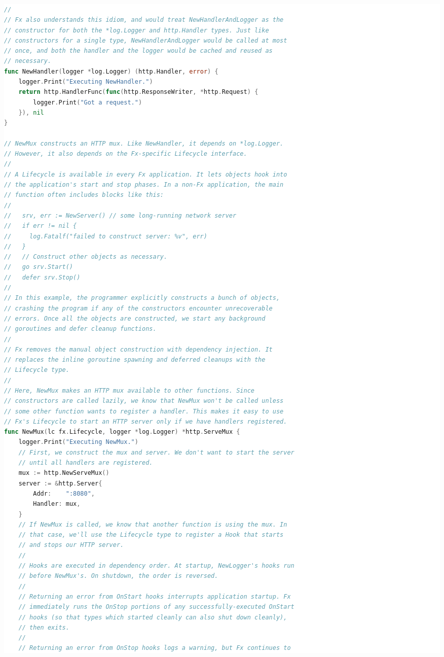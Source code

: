 ```go
//
// Fx also understands this idiom, and would treat NewHandlerAndLogger as the
// constructor for both the *log.Logger and http.Handler types. Just like
// constructors for a single type, NewHandlerAndLogger would be called at most
// once, and both the handler and the logger would be cached and reused as
// necessary.
func NewHandler(logger *log.Logger) (http.Handler, error) {
	logger.Print("Executing NewHandler.")
	return http.HandlerFunc(func(http.ResponseWriter, *http.Request) {
		logger.Print("Got a request.")
	}), nil
}

// NewMux constructs an HTTP mux. Like NewHandler, it depends on *log.Logger.
// However, it also depends on the Fx-specific Lifecycle interface.
//
// A Lifecycle is available in every Fx application. It lets objects hook into
// the application's start and stop phases. In a non-Fx application, the main
// function often includes blocks like this:
//
//   srv, err := NewServer() // some long-running network server
//   if err != nil {
//     log.Fatalf("failed to construct server: %v", err)
//   }
//   // Construct other objects as necessary.
//   go srv.Start()
//   defer srv.Stop()
//
// In this example, the programmer explicitly constructs a bunch of objects,
// crashing the program if any of the constructors encounter unrecoverable
// errors. Once all the objects are constructed, we start any background
// goroutines and defer cleanup functions.
//
// Fx removes the manual object construction with dependency injection. It
// replaces the inline goroutine spawning and deferred cleanups with the
// Lifecycle type.
//
// Here, NewMux makes an HTTP mux available to other functions. Since
// constructors are called lazily, we know that NewMux won't be called unless
// some other function wants to register a handler. This makes it easy to use
// Fx's Lifecycle to start an HTTP server only if we have handlers registered.
func NewMux(lc fx.Lifecycle, logger *log.Logger) *http.ServeMux {
	logger.Print("Executing NewMux.")
	// First, we construct the mux and server. We don't want to start the server
	// until all handlers are registered.
	mux := http.NewServeMux()
	server := &http.Server{
		Addr:    ":8080",
		Handler: mux,
	}
	// If NewMux is called, we know that another function is using the mux. In
	// that case, we'll use the Lifecycle type to register a Hook that starts
	// and stops our HTTP server.
	//
	// Hooks are executed in dependency order. At startup, NewLogger's hooks run
	// before NewMux's. On shutdown, the order is reversed.
	//
	// Returning an error from OnStart hooks interrupts application startup. Fx
	// immediately runs the OnStop portions of any successfully-executed OnStart
	// hooks (so that types which started cleanly can also shut down cleanly),
	// then exits.
	//
	// Returning an error from OnStop hooks logs a warning, but Fx continues to
```